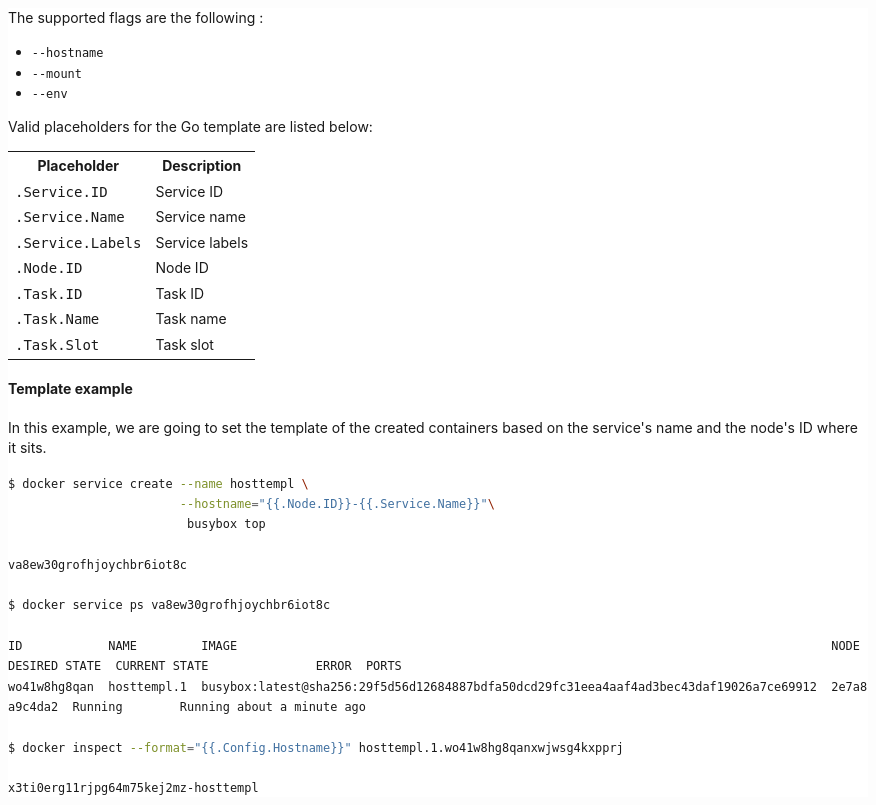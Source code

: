 The supported flags are the following :

- `--hostname`
- `--mount`
- `--env`

Valid placeholders for the Go template are listed below:


<table>
  <tr>
    <th>Placeholder</th>
    <th>Description</th>
  </tr>
  <tr>
    <td><tt>.Service.ID</tt></td>
    <td>Service ID</td>
  </tr>
  <tr>
    <td><tt>.Service.Name</tt></td>
    <td>Service name</td>
  </tr>
  <tr>
    <td><tt>.Service.Labels</tt></td>
    <td>Service labels</td>
  </tr>
  <tr>
    <td><tt>.Node.ID</tt></td>
    <td>Node ID</td>
  </tr>
  <tr>
    <td><tt>.Task.ID</tt></td>
    <td>Task ID</td>
  </tr>
  <tr>
    <td><tt>.Task.Name</tt></td>
    <td>Task name</td>
  </tr>
  <tr>
    <td><tt>.Task.Slot</tt></td>
    <td>Task slot</td>
  </tr>
</table>


#### Template example

In this example, we are going to set the template of the created containers based on the
service's name and the node's ID where it sits.

```bash
$ docker service create --name hosttempl \
                        --hostname="{{.Node.ID}}-{{.Service.Name}}"\
                         busybox top

va8ew30grofhjoychbr6iot8c

$ docker service ps va8ew30grofhjoychbr6iot8c

ID            NAME         IMAGE                                                                                   NODE          DESIRED STATE  CURRENT STATE               ERROR  PORTS
wo41w8hg8qan  hosttempl.1  busybox:latest@sha256:29f5d56d12684887bdfa50dcd29fc31eea4aaf4ad3bec43daf19026a7ce69912  2e7a8a9c4da2  Running        Running about a minute ago

$ docker inspect --format="{{.Config.Hostname}}" hosttempl.1.wo41w8hg8qanxwjwsg4kxpprj

x3ti0erg11rjpg64m75kej2mz-hosttempl
```